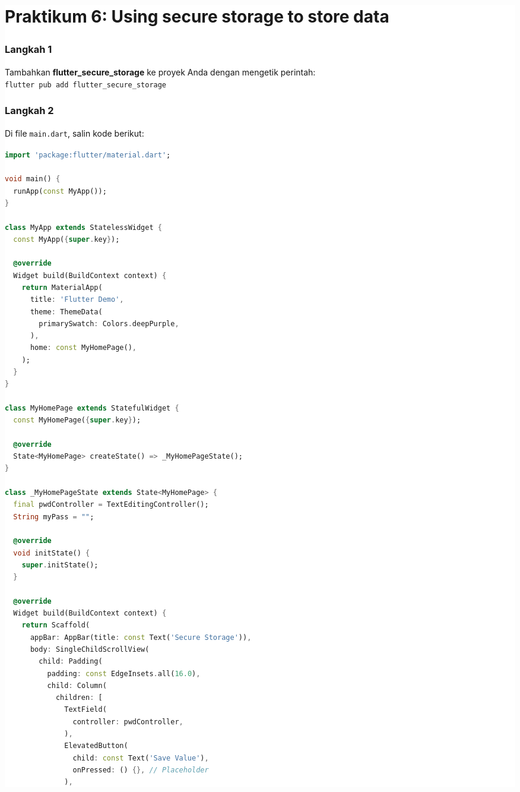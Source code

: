 # Praktikum 6: Using secure storage to store data

### Langkah 1  
Tambahkan **flutter_secure_storage** ke proyek Anda dengan mengetik perintah:  
`flutter pub add flutter_secure_storage`  

### Langkah 2  
Di file `main.dart`, salin kode berikut:  
```dart
import 'package:flutter/material.dart';

void main() {
  runApp(const MyApp());
}

class MyApp extends StatelessWidget {
  const MyApp({super.key});

  @override
  Widget build(BuildContext context) {
    return MaterialApp(
      title: 'Flutter Demo',
      theme: ThemeData(
        primarySwatch: Colors.deepPurple,
      ),
      home: const MyHomePage(),
    );
  }
}

class MyHomePage extends StatefulWidget {
  const MyHomePage({super.key});

  @override
  State<MyHomePage> createState() => _MyHomePageState();
}

class _MyHomePageState extends State<MyHomePage> {
  final pwdController = TextEditingController();
  String myPass = "";

  @override
  void initState() {
    super.initState();
  }

  @override
  Widget build(BuildContext context) {
    return Scaffold(
      appBar: AppBar(title: const Text('Secure Storage')),
      body: SingleChildScrollView(
        child: Padding(
          padding: const EdgeInsets.all(16.0),
          child: Column(
            children: [
              TextField(
                controller: pwdController,
              ),
              ElevatedButton(
                child: const Text('Save Value'),
                onPressed: () {}, // Placeholder
              ),
```